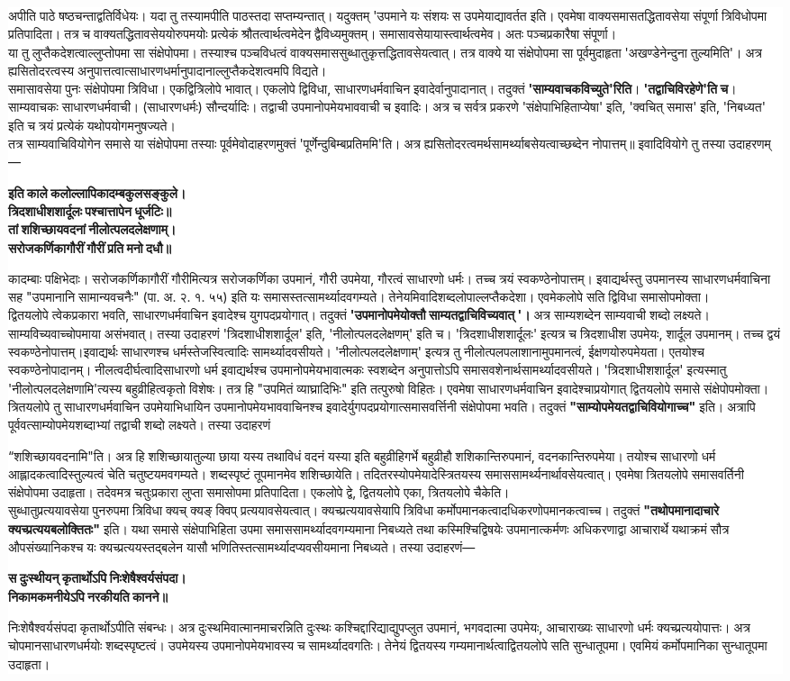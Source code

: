 अपीति पाठे षष्ठचन्ताद्वतिर्विधेयः। यदा तु तस्यामपीति पाठस्तदा सप्तम्यन्तात्। यदुक्तम् 'उपमाने यः संशयः स उपमेयाद्यावर्तत इति। एवमेषा वाक्यसमासतद्धितावसेया संपूर्णा त्रिविधोपमा प्रतिपादिता। तत्र च वाक्यतद्धितावसेययोरुपमयोः प्रत्येकं श्रौतत्वार्थत्वमेदेन द्वैविध्यमुक्तम्। समासावसेयायास्त्वार्थत्वमेव। अतः पञ्चप्रकारैषा संपूर्णा।  
 या तु लुप्तैकदेशत्वाल्लुप्तोपमा सा संक्षेपोपमा। तस्याश्च पञ्चविधत्वं वाक्यसमाससुब्धातुकृत्तद्धितावसेयत्वात्। तत्र वाक्ये या संक्षेपोपमा सा पूर्वमुदाहृता 'अखण्डेनेन्दुना तुल्यमिति'। अत्र ह्यसितोदरत्वस्य अनुपात्तत्वात्साधारणधर्मानुपादानाल्लुप्तैकदेशत्वमपि विद्यते।  
 समासावसेया पुनः संक्षेपोपमा त्रिविधा। एकद्वित्रिलोपे भावात्। एकलोपे द्विविधा, साधारणधर्मवाचिन इवादेर्वानुपादानात्। तदुक्तं **'साम्यवाचकविच्युते'रिति**। **'तद्वाचिविरहेणे'ति च**। साम्यवाचकः साधारणधर्मवाची। (साधारणधर्मः) सौन्दर्यादिः। तद्वाची उपमानोपमेयभाववाची च इवादिः। अत्र च सर्वत्र प्रकरणे 'संक्षेपाभिहिताप्येषा' इति, 'क्वचित् समास' इति, 'निबध्यत' इति च त्रयं प्रत्येकं यथोपयोगमनुषज्यते।  
 तत्र साम्यवाचिवियोगेन समासे या संक्षेपोपमा तस्याः पूर्वमेवोदाहरणमुक्तं 'पूर्णेन्दुबिम्बप्रतिममि'ति। अत्र ह्यसितोदरत्वमर्थसामर्थ्याबसेयत्वाच्छब्देन नोपात्तम्॥ इवादिवियोगे तु तस्या उदाहरणम् —

**इति काले कलोल्लापिकादम्बकुलसङ्कुले।  
त्रिदशाधीशशार्दूलः पश्चात्तापेन धूर्जटिः॥  
तां शशिच्छायवदनां नीलोत्पलदलेक्षणाम्।  
सरोजकर्णिकागौरीं गौरीं प्रति मनो दधौ॥**

 कादम्बाः पक्षिभेदाः। सरोजकर्णिकागौरीं गौरीमित्यत्र सरोजकर्णिका उपमानं, गौरी उपमेया, गौरत्वं साधारणो धर्मः। तच्च त्रयं स्वकण्ठेनोपात्तम्। इवाद्यर्थस्तु उपमानस्य साधारणधर्मवाचिना सह "उपमानानि सामान्यवचनैः" (पा. अ. २. १. ५५) इति यः समासस्तत्सामर्थ्यादवगम्यते। तेनेयमिवादिशब्दलोपाल्लप्तैकदेशा। एवमेकलोपे सति द्विविधा समासोपमोक्ता।  
 द्वितयलोपे त्वेकप्रकारा भवति, साधारणधर्मवाचिन इवादेश्च युगपदप्रयोगात्। तदुक्तं **'उपमानोपमेयोक्तौ साम्यतद्वाचिविच्यवात् '।** अत्र साम्यशब्देन साम्यवाची शब्दो लक्ष्यते। साम्यविच्यवाच्चोपमाया असंभवात्। तस्या उदाहरणं 'त्रिदशाधीशशार्दूल' इति, 'नीलोत्पलदलेक्षणम्' इति च। 'त्रिदशाधीशशार्दूलः' इत्यत्र च त्रिदशाधीश उपमेयः, शार्दूल उपमानम्। तच्च द्वयं स्वकण्ठेनोपात्तम्।इवाद्यर्थः साधारणश्च धर्मस्तेजस्वित्वादिः सामर्थ्यादवसीयते। 'नीलोत्पलदलेक्षणाम्' इत्यत्र तु नीलोत्पलपलाशानामुपमानत्वं, ईक्षणयोरुपमेयता। एतयोश्च स्वकण्ठेनोपादानम्। नीलत्वदीर्घत्वादिसाधारणो धर्म इवाद्यर्थश्च उपमानोपमेयभावात्मकः स्वशब्देन अनुपात्तोऽपि समासवशेनार्थसामर्थ्यादवसीयते। 'त्रिदशाधीशशार्दूल' इत्यस्मातु 'नीलोत्पलदलेक्षणामि'त्यस्य बहुव्रीहित्वकृतो विशेषः। तत्र हि "उपमितं व्याघ्रादिभिः" इति तत्पुरुषो विहितः। एवमेषा साधारणधर्मवाचिन इवादेश्चाप्रयोगात् द्वितयलोपे समासे संक्षेपोपमोक्ता।  
 त्रितयलोपे तु साधारणधर्मवाचिन उपमेयाभिधायिन उपमानोपमेयभाववाचिनश्च इवादेर्युगपदप्रयोगात्समासवर्त्तिनी संक्षेपोपमा भवति। तदुक्तं **"साम्योपमेयतद्वाचिवियोगाच्च"** इति। अत्रापि
पूर्ववत्साम्योपमेयशब्दाभ्यां तद्वाची शब्दो लक्ष्यते। तस्या उदाहरणं

“शशिच्छायवदनामि"ति। अत्र हि शशिच्छायातुल्या छाया यस्य तथाविधं वदनं यस्या इति बहुव्रीहिगर्भे बहुव्रीहौ शशिकान्तिरुपमानं, वदनकान्तिरुपमेया। तयोश्च साधारणो धर्म आह्लादकत्वादिस्तुल्यत्वं चेति चतुष्टयमवगम्यते। शब्दस्पृष्टं तूपमानमेव शशिच्छायेति। तदितरस्योपमेयादेस्त्रितयस्य समाससामर्थ्यनार्थावसेयत्वात्। एवमेषा त्रितयलोपे समासवर्तिनी संक्षेपोपमा उदाहृता। तदेवमत्र चतुःप्रकारा लुप्ता समासोपमा प्रतिपादिता। एकलोपे द्वे, द्वितयलोपे एका, त्रितयलोपे चैकेति।  
 सुब्धातुप्रत्ययावसेया पुनरुपमा त्रिविधा क्यच् क्यङ् क्विप् प्रत्ययावसेयत्वात्। क्यच्प्रत्ययावसेयापि त्रिविधा कर्मोपमानकत्वादधिकरणोपमानकत्वाच्च। तदुक्तं **"तथोपमानादाचारे क्यच्प्रत्ययबलोक्तितः"** इति। यथा समासे संक्षेपाभिहिता उपमा समाससामर्थ्यादवगम्यमाना निबध्यते तथा कस्मिश्चिद्विषयेः उपमानात्कर्मणः अधिकरणाद्वा आचारार्थे यथाक्रमं सौत्र औपसंख्यानिकश्च यः क्यच्प्रत्ययस्तद्बलेन यासौ भणितिस्तत्सामर्थ्यादप्यवसीयमाना निबध्यते। तस्या उदाहरणं—

**स दुःस्थीयन् कृतार्थोऽपि निःशेषैश्वर्यसंपदा।  
निकामकमनीयेऽपि नरकीयति कानने॥**

 निःशेषैश्वर्यसंपदा कृतार्थोऽपीति संबन्धः। अत्र दुःस्थमिवात्मानमाचरन्निति दुःस्थः कश्चिद्दारिद्याद्युपप्लुत उपमानं, भगवदात्मा उपमेयः, आचाराख्यः साधारणो धर्मः क्यच्प्रत्ययोपात्तः। अत्र चोपमानसाधारणधर्मयोः शब्दस्पृष्टत्वं। उपमेयस्य उपमानोपमेयभावस्य च सामर्थ्यादवगतिः। तेनेयं द्वितयस्य गम्यमानार्थत्वाद्वितयलोपे सति सुन्धातूपमा। एवमियं कर्मोपमानिका सुन्धातूपमा उदाहृता।
